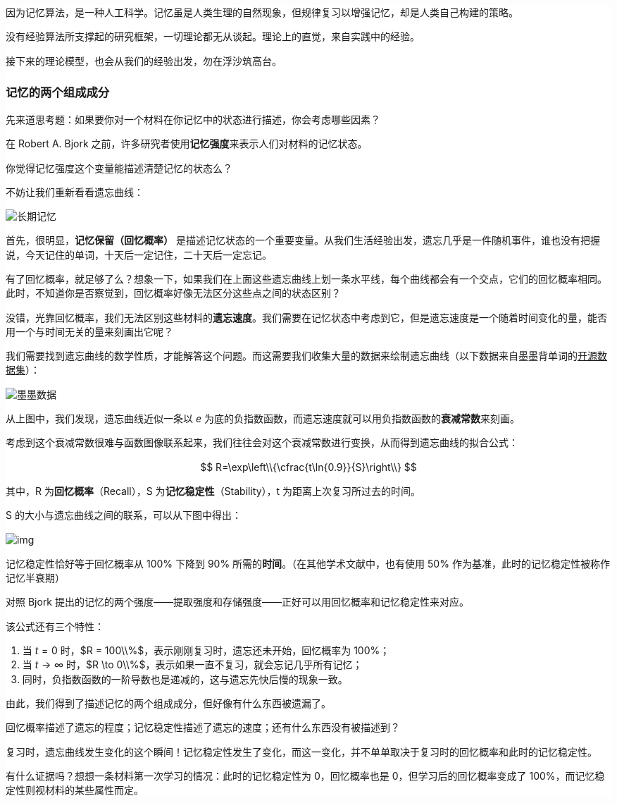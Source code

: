 因为记忆算法，是一种人工科学。记忆虽是人类生理的自然现象，但规律复习以增强记忆，却是人类自己构建的策略。

没有经验算法所支撑起的研究框架，一切理论都无从谈起。理论上的直觉，来自实践中的经验。

接下来的理论模型，也会从我们的经验出发，勿在浮沙筑高台。

### 记忆的两个组成成分

先来道思考题：如果要你对一个材料在你记忆中的状态进行描述，你会考虑哪些因素？

在 Robert A. Bjork 之前，许多研究者使用**记忆强度**来表示人们对材料的记忆状态。

你觉得记忆强度这个变量能描述清楚记忆的状态么？

不妨让我们重新看看遗忘曲线：

![长期记忆](/thoughts-memo/长期记忆.jpg)

首先，很明显，**记忆保留（回忆概率）** 是描述记忆状态的一个重要变量。从我们生活经验出发，遗忘几乎是一件随机事件，谁也没有把握说，今天记住的单词，十天后一定记住，二十天后一定忘记。

有了回忆概率，就足够了么？想象一下，如果我们在上面这些遗忘曲线上划一条水平线，每个曲线都会有一个交点，它们的回忆概率相同。此时，不知道你是否察觉到，回忆概率好像无法区分这些点之间的状态区别？

没错，光靠回忆概率，我们无法区别这些材料的**遗忘速度**。我们需要在记忆状态中考虑到它，但是遗忘速度是一个随着时间变化的量，能否用一个与时间无关的量来刻画出它呢？

我们需要找到遗忘曲线的数学性质，才能解答这个问题。而这需要我们收集大量的数据来绘制遗忘曲线（以下数据来自墨墨背单词的[开源数据集](https://doi.org/10.7910/DVN/VAGUL0)）：

![墨墨数据](/thoughts-memo/311013遗忘曲线.png)

从上图中，我们发现，遗忘曲线近似一条以 $e$ 为底的负指数函数，而遗忘速度就可以用负指数函数的**衰减常数**来刻画。

考虑到这个衰减常数很难与函数图像联系起来，我们往往会对这个衰减常数进行变换，从而得到遗忘曲线的拟合公式：

$$
R=\exp\left\\{\cfrac{t\ln{0.9}}{S}\right\\}
$$

其中，R 为**回忆概率**（Recall），S 为**记忆稳定性**（Stability），t 为距离上次复习所过去的时间。

S 的大小与遗忘曲线之间的联系，可以从下图中得出：

![img](/thoughts-memo/three_forgetting_curves.png)

记忆稳定性恰好等于回忆概率从 100% 下降到 90% 所需的**时间**。（在其他学术文献中，也有使用 50% 作为基准，此时的记忆稳定性被称作记忆半衰期）

对照 Bjork 提出的记忆的两个强度——提取强度和存储强度——正好可以用回忆概率和记忆稳定性来对应。

该公式还有三个特性：

1. 当 $t = 0$ 时，$R = 100\\%$，表示刚刚复习时，遗忘还未开始，回忆概率为 100%；
2. 当 $t\to\infty$ 时，$R \to 0\\%$，表示如果一直不复习，就会忘记几乎所有记忆；
3. 同时，负指数函数的一阶导数也是递减的，这与遗忘先快后慢的现象一致。

由此，我们得到了描述记忆的两个组成成分，但好像有什么东西被遗漏了。

回忆概率描述了遗忘的程度；记忆稳定性描述了遗忘的速度；还有什么东西没有被描述到？

复习时，遗忘曲线发生变化的这个瞬间！记忆稳定性发生了变化，而这一变化，并不单单取决于复习时的回忆概率和此时的记忆稳定性。

有什么证据吗？想想一条材料第一次学习的情况：此时的记忆稳定性为 0，回忆概率也是 0，但学习后的回忆概率变成了 100%，而记忆稳定性则视材料的某些属性而定。
